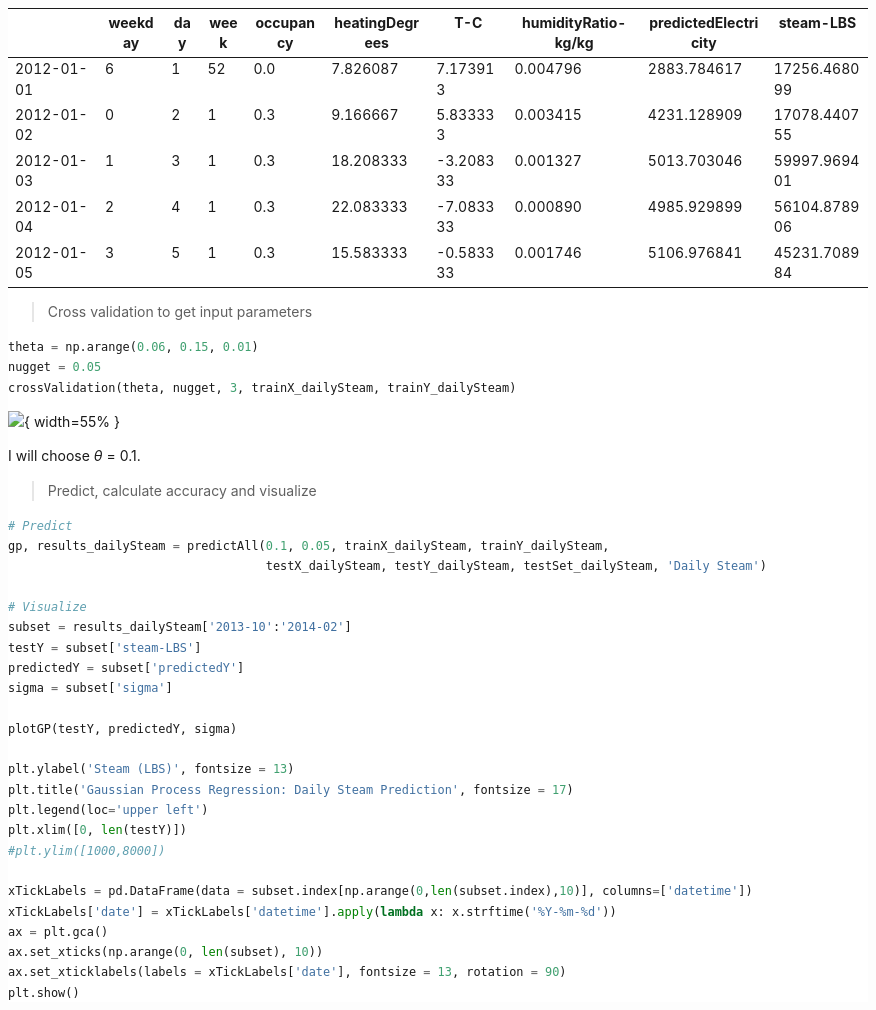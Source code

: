 |            | weekday | day  | week | occupancy | heatingDegrees | T-C       | humidityRatio-kg/kg | predictedElectricity | steam-LBS    |
| ---------- | ------- | ---- | ---- | --------- | -------------- | --------- | ------------------- | -------------------- | ------------ |
| 2012-01-01 | 6       | 1    | 52   | 0.0       | 7.826087       | 7.173913  | 0.004796            | 2883.784617          | 17256.468099 |
| 2012-01-02 | 0       | 2    | 1    | 0.3       | 9.166667       | 5.833333  | 0.003415            | 4231.128909          | 17078.440755 |
| 2012-01-03 | 1       | 3    | 1    | 0.3       | 18.208333      | -3.208333 | 0.001327            | 5013.703046          | 59997.969401 |
| 2012-01-04 | 2       | 4    | 1    | 0.3       | 22.083333      | -7.083333 | 0.000890            | 4985.929899          | 56104.878906 |
| 2012-01-05 | 3       | 5    | 1    | 0.3       | 15.583333      | -0.583333 | 0.001746            | 5106.976841          | 45231.708984 |





> Cross validation to get input parameters


```python
theta = np.arange(0.06, 0.15, 0.01)
nugget = 0.05
crossValidation(theta, nugget, 3, trainX_dailySteam, trainY_dailySteam)
```


![](http://images.iterate.site/blog/image/180725/2JiIL5b4BC.png?imageslim){ width=55% }

I will choose $\theta$ = 0.1.

> Predict, calculate accuracy and visualize


```python
# Predict
gp, results_dailySteam = predictAll(0.1, 0.05, trainX_dailySteam, trainY_dailySteam,
                                    testX_dailySteam, testY_dailySteam, testSet_dailySteam, 'Daily Steam')

# Visualize
subset = results_dailySteam['2013-10':'2014-02']
testY = subset['steam-LBS']
predictedY = subset['predictedY']
sigma = subset['sigma']

plotGP(testY, predictedY, sigma)

plt.ylabel('Steam (LBS)', fontsize = 13)
plt.title('Gaussian Process Regression: Daily Steam Prediction', fontsize = 17)
plt.legend(loc='upper left')
plt.xlim([0, len(testY)])
#plt.ylim([1000,8000])

xTickLabels = pd.DataFrame(data = subset.index[np.arange(0,len(subset.index),10)], columns=['datetime'])
xTickLabels['date'] = xTickLabels['datetime'].apply(lambda x: x.strftime('%Y-%m-%d'))
ax = plt.gca()
ax.set_xticks(np.arange(0, len(subset), 10))
ax.set_xticklabels(labels = xTickLabels['date'], fontsize = 13, rotation = 90)
plt.show()
```
